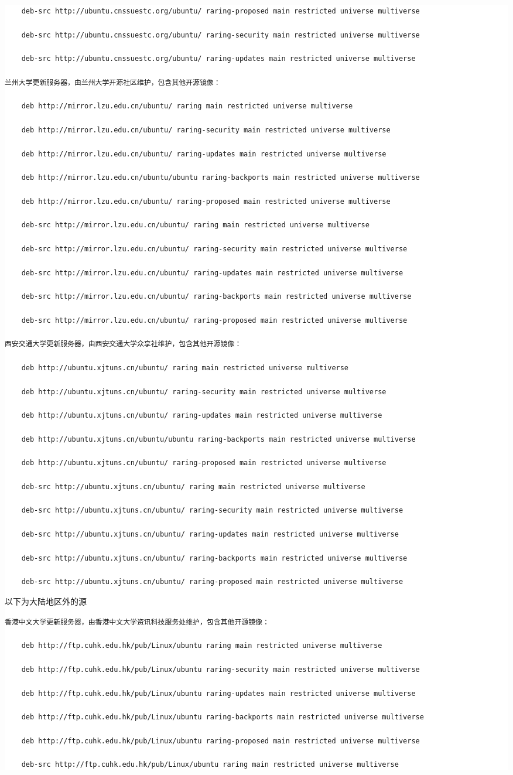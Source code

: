         deb-src http://ubuntu.cnssuestc.org/ubuntu/ raring-proposed main restricted universe multiverse

        deb-src http://ubuntu.cnssuestc.org/ubuntu/ raring-security main restricted universe multiverse

        deb-src http://ubuntu.cnssuestc.org/ubuntu/ raring-updates main restricted universe multiverse

    兰州大学更新服务器，由兰州大学开源社区维护，包含其他开源镜像：

        deb http://mirror.lzu.edu.cn/ubuntu/ raring main restricted universe multiverse

        deb http://mirror.lzu.edu.cn/ubuntu/ raring-security main restricted universe multiverse

        deb http://mirror.lzu.edu.cn/ubuntu/ raring-updates main restricted universe multiverse

        deb http://mirror.lzu.edu.cn/ubuntu/ubuntu raring-backports main restricted universe multiverse

        deb http://mirror.lzu.edu.cn/ubuntu/ raring-proposed main restricted universe multiverse

        deb-src http://mirror.lzu.edu.cn/ubuntu/ raring main restricted universe multiverse

        deb-src http://mirror.lzu.edu.cn/ubuntu/ raring-security main restricted universe multiverse

        deb-src http://mirror.lzu.edu.cn/ubuntu/ raring-updates main restricted universe multiverse

        deb-src http://mirror.lzu.edu.cn/ubuntu/ raring-backports main restricted universe multiverse

        deb-src http://mirror.lzu.edu.cn/ubuntu/ raring-proposed main restricted universe multiverse

    西安交通大学更新服务器，由西安交通大学众享社维护，包含其他开源镜像：

        deb http://ubuntu.xjtuns.cn/ubuntu/ raring main restricted universe multiverse

        deb http://ubuntu.xjtuns.cn/ubuntu/ raring-security main restricted universe multiverse

        deb http://ubuntu.xjtuns.cn/ubuntu/ raring-updates main restricted universe multiverse

        deb http://ubuntu.xjtuns.cn/ubuntu/ubuntu raring-backports main restricted universe multiverse

        deb http://ubuntu.xjtuns.cn/ubuntu/ raring-proposed main restricted universe multiverse

        deb-src http://ubuntu.xjtuns.cn/ubuntu/ raring main restricted universe multiverse

        deb-src http://ubuntu.xjtuns.cn/ubuntu/ raring-security main restricted universe multiverse

        deb-src http://ubuntu.xjtuns.cn/ubuntu/ raring-updates main restricted universe multiverse

        deb-src http://ubuntu.xjtuns.cn/ubuntu/ raring-backports main restricted universe multiverse

        deb-src http://ubuntu.xjtuns.cn/ubuntu/ raring-proposed main restricted universe multiverse

以下为大陆地区外的源

    香港中文大学更新服务器，由香港中文大学资讯科技服务处维护，包含其他开源镜像：

        deb http://ftp.cuhk.edu.hk/pub/Linux/ubuntu raring main restricted universe multiverse

        deb http://ftp.cuhk.edu.hk/pub/Linux/ubuntu raring-security main restricted universe multiverse

        deb http://ftp.cuhk.edu.hk/pub/Linux/ubuntu raring-updates main restricted universe multiverse

        deb http://ftp.cuhk.edu.hk/pub/Linux/ubuntu raring-backports main restricted universe multiverse

        deb http://ftp.cuhk.edu.hk/pub/Linux/ubuntu raring-proposed main restricted universe multiverse

        deb-src http://ftp.cuhk.edu.hk/pub/Linux/ubuntu raring main restricted universe multiverse

